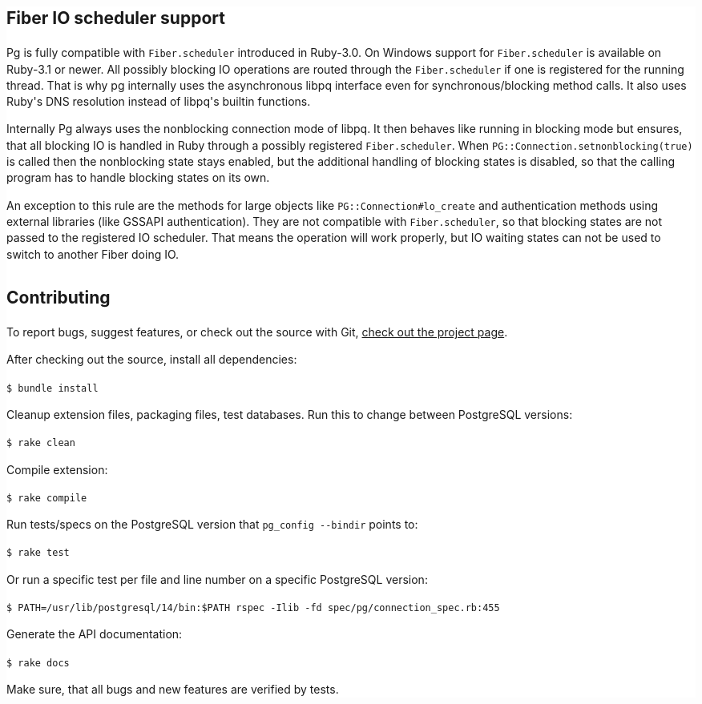 
## Fiber IO scheduler support

Pg is fully compatible with `Fiber.scheduler` introduced in Ruby-3.0.
On Windows support for `Fiber.scheduler` is available on Ruby-3.1 or newer.
All possibly blocking IO operations are routed through the `Fiber.scheduler` if one is registered for the running thread.
That is why pg internally uses the asynchronous libpq interface even for synchronous/blocking method calls.
It also uses Ruby's DNS resolution instead of libpq's builtin functions.

Internally Pg always uses the nonblocking connection mode of libpq.
It then behaves like running in blocking mode but ensures, that all blocking IO is handled in Ruby through a possibly registered `Fiber.scheduler`.
When `PG::Connection.setnonblocking(true)` is called then the nonblocking state stays enabled, but the additional handling of blocking states is disabled, so that the calling program has to handle blocking states on its own.

An exception to this rule are the methods for large objects like `PG::Connection#lo_create` and authentication methods using external libraries (like GSSAPI authentication).
They are not compatible with `Fiber.scheduler`, so that blocking states are not passed to the registered IO scheduler.
That means the operation will work properly, but IO waiting states can not be used to switch to another Fiber doing IO.


## Contributing

To report bugs, suggest features, or check out the source with Git,
[check out the project page](https://github.com/ged/ruby-pg).

After checking out the source, install all dependencies:

    $ bundle install

Cleanup extension files, packaging files, test databases.
Run this to change between PostgreSQL versions:

    $ rake clean

Compile extension:

    $ rake compile

Run tests/specs on the PostgreSQL version that `pg_config --bindir` points to:

    $ rake test

Or run a specific test per file and line number on a specific PostgreSQL version:

    $ PATH=/usr/lib/postgresql/14/bin:$PATH rspec -Ilib -fd spec/pg/connection_spec.rb:455

Generate the API documentation:

    $ rake docs

Make sure, that all bugs and new features are verified by tests.
